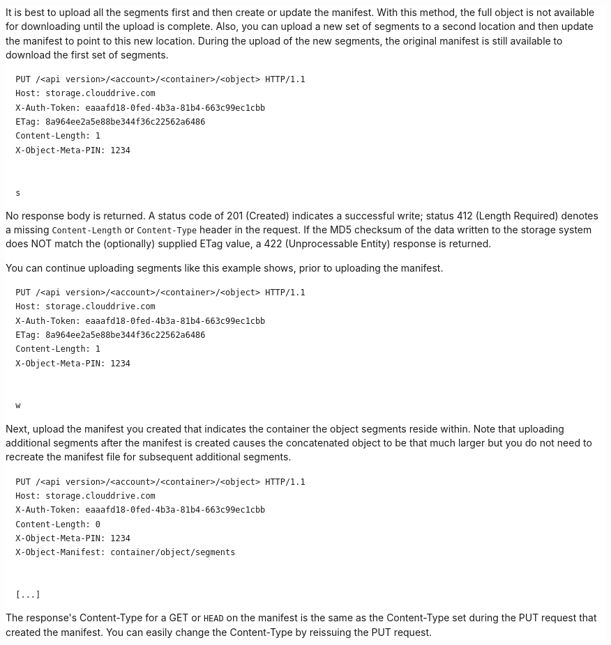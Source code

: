 It is best to upload all the segments first and then create or update
the manifest. With this method, the full object is not available for
downloading until the upload is complete. Also, you can upload a new set
of segments to a second location and then update the manifest to point
to this new location. During the upload of the new segments, the
original manifest is still available to download the first set of
segments.

      PUT /<api version>/<account>/<container>/<object> HTTP/1.1
      Host: storage.clouddrive.com
      X-Auth-Token: eaaafd18-0fed-4b3a-81b4-663c99ec1cbb
      ETag: 8a964ee2a5e88be344f36c22562a6486
      Content-Length: 1
      X-Object-Meta-PIN: 1234
                      

      s
                        

No response body is returned. A status code of 201 (Created) indicates a
successful write; status 412 (Length Required) denotes a missing
`Content-Length` or `Content-Type` header in the request. If the MD5
checksum of the data written to the storage system does NOT match the
(optionally) supplied ETag value, a 422 (Unprocessable Entity) response
is returned.

You can continue uploading segments like this example shows, prior to
uploading the manifest.

      PUT /<api version>/<account>/<container>/<object> HTTP/1.1
      Host: storage.clouddrive.com
      X-Auth-Token: eaaafd18-0fed-4b3a-81b4-663c99ec1cbb
      ETag: 8a964ee2a5e88be344f36c22562a6486
      Content-Length: 1
      X-Object-Meta-PIN: 1234
                      

      w
                        

Next, upload the manifest you created that indicates the container the
object segments reside within. Note that uploading additional segments
after the manifest is created causes the concatenated object to be that
much larger but you do not need to recreate the manifest file for
subsequent additional segments.

      PUT /<api version>/<account>/<container>/<object> HTTP/1.1
      Host: storage.clouddrive.com
      X-Auth-Token: eaaafd18-0fed-4b3a-81b4-663c99ec1cbb
      Content-Length: 0
      X-Object-Meta-PIN: 1234
      X-Object-Manifest: container/object/segments
                      

      [...]
                        

The response's Content-Type for a GET or `HEAD` on the manifest is the
same as the Content-Type set during the PUT request that created the
manifest. You can easily change the Content-Type by reissuing the PUT
request.
